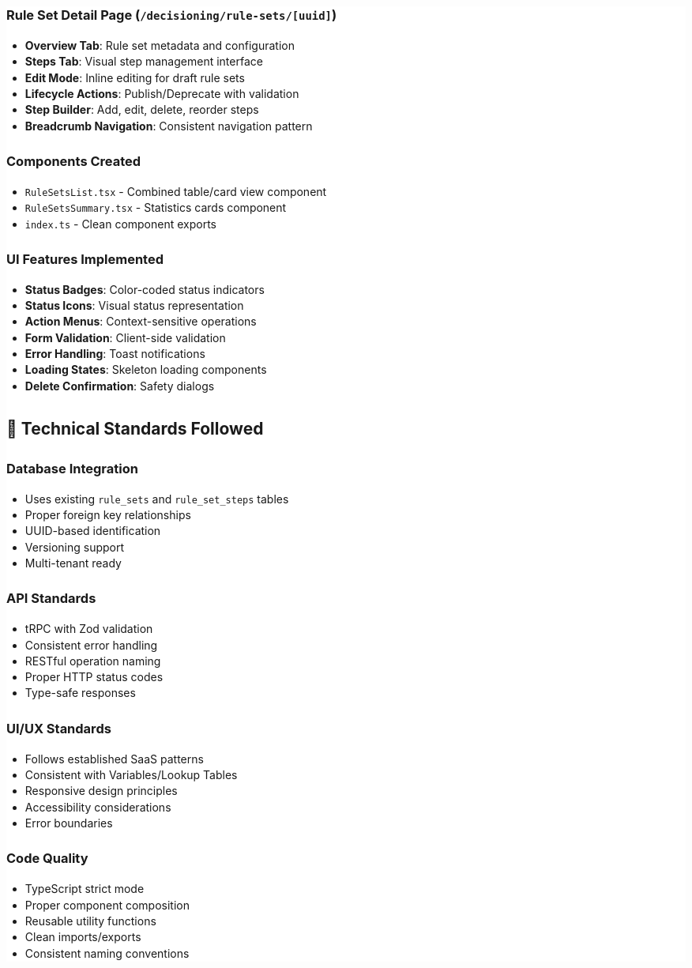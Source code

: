 ### Rule Set Detail Page (`/decisioning/rule-sets/[uuid]`)
- **Overview Tab**: Rule set metadata and configuration
- **Steps Tab**: Visual step management interface
- **Edit Mode**: Inline editing for draft rule sets
- **Lifecycle Actions**: Publish/Deprecate with validation
- **Step Builder**: Add, edit, delete, reorder steps
- **Breadcrumb Navigation**: Consistent navigation pattern

### Components Created
- `RuleSetsList.tsx` - Combined table/card view component
- `RuleSetsSummary.tsx` - Statistics cards component
- `index.ts` - Clean component exports

### UI Features Implemented
- **Status Badges**: Color-coded status indicators
- **Status Icons**: Visual status representation
- **Action Menus**: Context-sensitive operations
- **Form Validation**: Client-side validation
- **Error Handling**: Toast notifications
- **Loading States**: Skeleton loading components
- **Delete Confirmation**: Safety dialogs

## 🔧 Technical Standards Followed

### Database Integration
- Uses existing `rule_sets` and `rule_set_steps` tables
- Proper foreign key relationships
- UUID-based identification
- Versioning support
- Multi-tenant ready

### API Standards
- tRPC with Zod validation
- Consistent error handling
- RESTful operation naming
- Proper HTTP status codes
- Type-safe responses

### UI/UX Standards
- Follows established SaaS patterns
- Consistent with Variables/Lookup Tables
- Responsive design principles
- Accessibility considerations
- Error boundaries

### Code Quality
- TypeScript strict mode
- Proper component composition
- Reusable utility functions
- Clean imports/exports
- Consistent naming conventions
